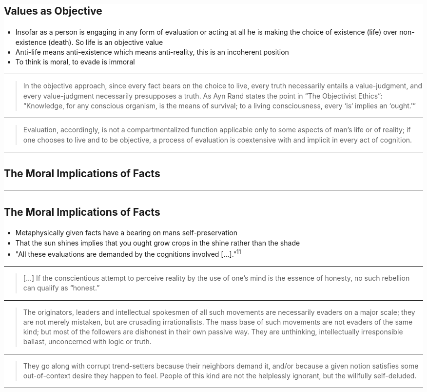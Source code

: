 
## Values as Objective
 * Insofar as a person is engaging in any form of evaluation or acting at all he is making the choice of existence (life) over non-existence (death). So life is an objective value
 * Anti-life means anti-existence which means anti-reality, this is an incoherent position
 * To think is moral, to evade is immoral

---



> In the objective approach, since every fact bears on the choice to live, every truth necessarily entails a value-judgment, and every value-judgment necessarily presupposes a truth. As Ayn Rand states the point in “The Objectivist Ethics”: “Knowledge, for any conscious organism, is the means of survival; to a living consciousness, every ‘is‘ implies an ‘ought.'”

---



> Evaluation, accordingly, is not a compartmentalized function applicable only to some aspects of man’s life or of reality; if one chooses to live and to be objective, a process of evaluation is coextensive with and implicit in every act of cognition.

---

## The Moral Implications of Facts

---

## The Moral Implications of Facts
 * Metaphysically given facts have a bearing on mans self-preservation
 * That the sun shines implies that you ought grow crops in the shine rather than the shade
 * "All these evaluations are demanded by the cognitions involved [...]."<sup>11</sup>

---



> [...] If the conscientious attempt to perceive reality by the use of one’s mind is the essence of honesty, no such rebellion can qualify as “honest.”

---



> The originators, leaders and intellectual spokesmen of all such movements are necessarily evaders on a major scale; they are not merely mistaken, but are crusading irrationalists. The mass base of such movements are not evaders of the same kind; but most of the followers are dishonest in their own passive way. They are unthinking, intellectually irresponsible ballast, unconcerned with logic or truth.

---



> They go along with corrupt trend-setters because their neighbors demand it, and/or because a given notion satisfies some out-of-context desire they happen to feel. People of this kind are not the helplessly ignorant, but the willfully self-deluded.

---